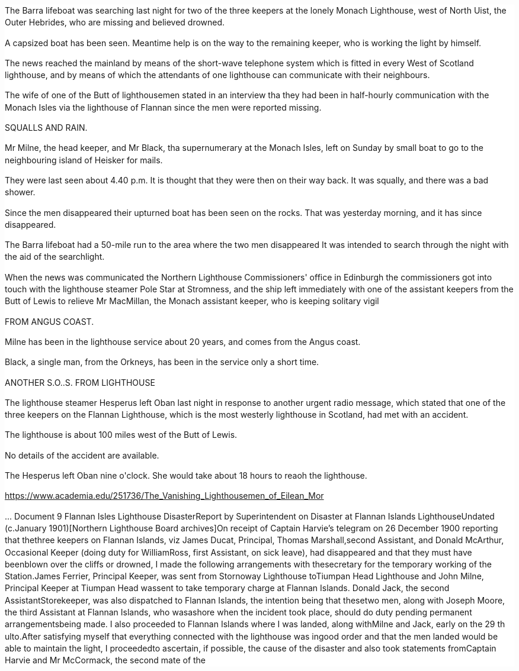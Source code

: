 The Barra lifeboat was searching last night for two of the three keepers at the lonely Monach Lighthouse, west of North Uist, the Outer Hebrides, who are missing and believed drowned.

A capsized boat has been seen. Meantime help is on the way to the remaining keeper, who is working the light by himself.

The news reached the mainland by means of the short-wave telephone system which is fitted in every West of Scotland lighthouse, and by means of which the attendants of one lighthouse can communicate with their neighbours.

The wife of one of the Butt of lighthousemen stated in an interview tha they had been in half-hourly communication with the Monach Isles via the lighthouse of Flannan since the men were reported missing.

SQUALLS AND RAIN.

Mr Milne, the head keeper, and Mr Black, tha supernumerary at the Monach Isles, left on Sunday by small boat to go to the neighbouring island of Heisker for mails.

They were last seen about 4.40 p.m. It is thought that they were then on their way back. It was squally, and there was a bad shower.

Since the men disappeared their upturned boat has been seen on the rocks. That was yesterday morning, and it has since disappeared.

The Barra lifeboat had a 50-mile run to the area where the two men disappeared It was intended to search through the night with the aid of the searchlight.

When the news was communicated the Northern Lighthouse Commissioners' office in Edinburgh the commissioners got into touch with the lighthouse steamer Pole Star at Stromness, and the ship left immediately with one of the assistant keepers from the Butt of Lewis to relieve Mr MacMillan, the Monach assistant keeper, who is keeping solitary vigil

FROM ANGUS COAST.

Milne has been in the lighthouse service about 20 years, and comes from the Angus coast.

Black, a single man, from the Orkneys, has been in the service only a short time.

ANOTHER S.O..S. FROM LIGHTHOUSE

The lighthouse steamer Hesperus left Oban last night in response to another urgent radio message, which stated that one of the three keepers on the Flannan Lighthouse, which is the most westerly lighthouse in Scotland, had met with an accident.

The lighthouse is about 100 miles west of the Butt of Lewis.

No details of the accident are available.

The Hesperus left Oban nine o'clock. She would take about 18 hours to reaoh the lighthouse.


https://www.academia.edu/251736/The_Vanishing_Lighthousemen_of_Eilean_Mor

...
Document 9
Flannan Isles Lighthouse DisasterReport by Superintendent on Disaster at Flannan Islands LighthouseUndated (c.January 1901)[Northern Lighthouse Board archives]On receipt of Captain Harvie’s telegram on 26 December 1900 reporting that thethree keepers on Flannan Islands, viz James Ducat, Principal, Thomas Marshall,second Assistant, and Donald McArthur, Occasional Keeper (doing duty for WilliamRoss, first Assistant, on sick leave), had disappeared and that they must have beenblown over the cliffs or drowned, I made the following arrangements with thesecretary for the temporary working of the Station.James Ferrier, Principal Keeper, was sent from Stornoway Lighthouse toTiumpan Head Lighthouse and John Milne, Principal Keeper at Tiumpan Head wassent to take temporary charge at Flannan Islands. Donald Jack, the second AssistantStorekeeper, was also dispatched to Flannan Islands, the intention being that thesetwo men, along with Joseph Moore, the third Assistant at Flannan Islands, who wasashore when the incident took place, should do duty pending permanent arrangementsbeing made. I also proceeded to Flannan Islands where I was landed, along withMilne and Jack, early on the 29
th
ulto.After satisfying myself that everything connected with the lighthouse was ingood order and that the men landed would be able to maintain the light, I proceededto ascertain, if possible, the cause of the disaster and also took statements fromCaptain Harvie and Mr McCormack, the second mate of the